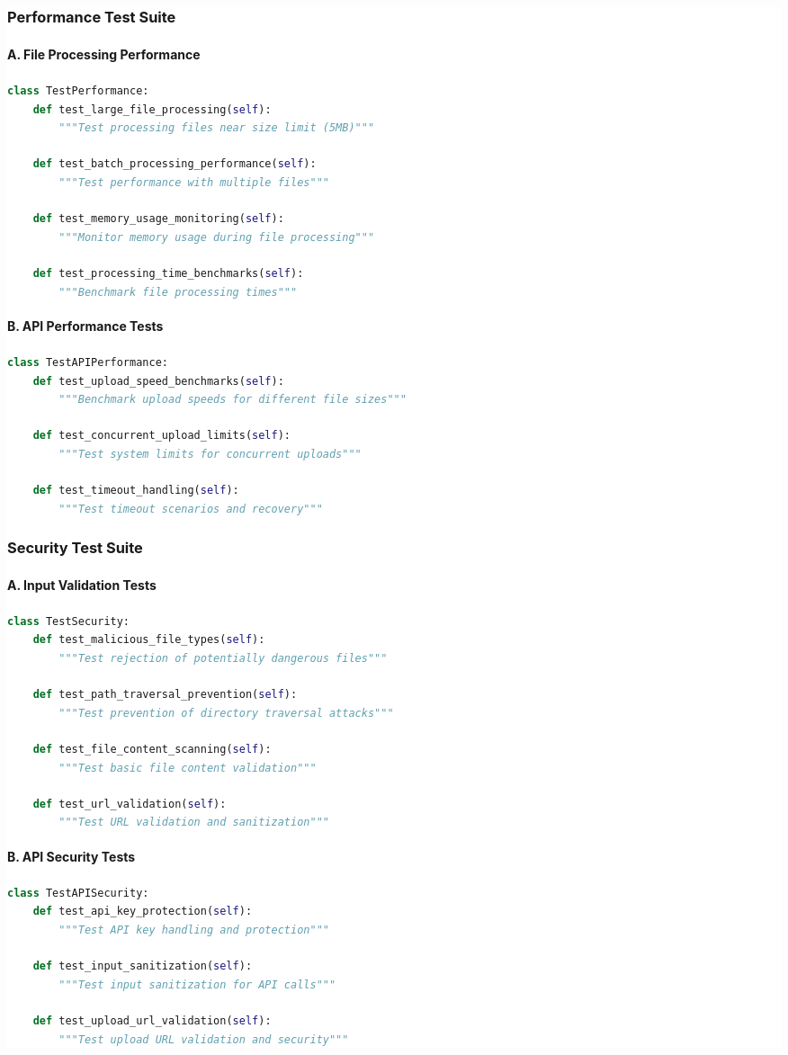 ### Performance Test Suite

#### A. File Processing Performance
```python
class TestPerformance:
    def test_large_file_processing(self):
        """Test processing files near size limit (5MB)"""
        
    def test_batch_processing_performance(self):
        """Test performance with multiple files"""
        
    def test_memory_usage_monitoring(self):
        """Monitor memory usage during file processing"""
        
    def test_processing_time_benchmarks(self):
        """Benchmark file processing times"""
```

#### B. API Performance Tests
```python
class TestAPIPerformance:
    def test_upload_speed_benchmarks(self):
        """Benchmark upload speeds for different file sizes"""
        
    def test_concurrent_upload_limits(self):
        """Test system limits for concurrent uploads"""
        
    def test_timeout_handling(self):
        """Test timeout scenarios and recovery"""
```

### Security Test Suite

#### A. Input Validation Tests
```python
class TestSecurity:
    def test_malicious_file_types(self):
        """Test rejection of potentially dangerous files"""
        
    def test_path_traversal_prevention(self):
        """Test prevention of directory traversal attacks"""
        
    def test_file_content_scanning(self):
        """Test basic file content validation"""
        
    def test_url_validation(self):
        """Test URL validation and sanitization"""
```

#### B. API Security Tests
```python
class TestAPISecurity:
    def test_api_key_protection(self):
        """Test API key handling and protection"""
        
    def test_input_sanitization(self):
        """Test input sanitization for API calls"""
        
    def test_upload_url_validation(self):
        """Test upload URL validation and security"""
```
